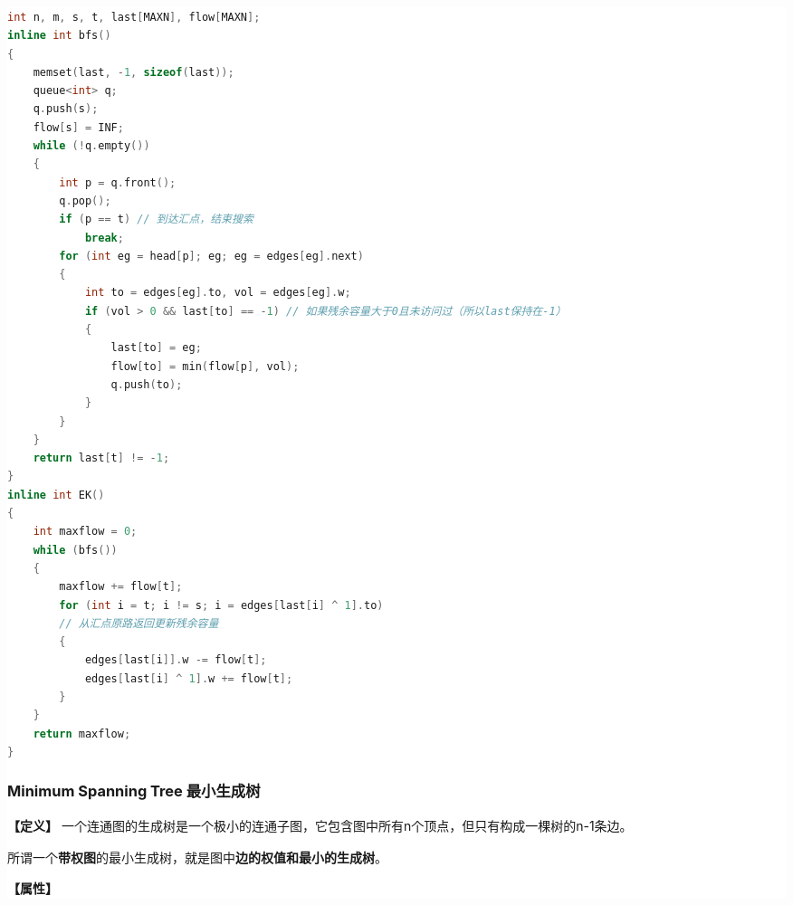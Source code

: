 ```cpp
int n, m, s, t, last[MAXN], flow[MAXN];
inline int bfs()
{
    memset(last, -1, sizeof(last));
    queue<int> q;
    q.push(s);
    flow[s] = INF;
    while (!q.empty())
    {
        int p = q.front();
        q.pop();
        if (p == t) // 到达汇点，结束搜索
            break;
        for (int eg = head[p]; eg; eg = edges[eg].next)
        {
            int to = edges[eg].to, vol = edges[eg].w;
            if (vol > 0 && last[to] == -1) // 如果残余容量大于0且未访问过（所以last保持在-1）
            {
                last[to] = eg;
                flow[to] = min(flow[p], vol);
                q.push(to);
            }
        }
    }
    return last[t] != -1;
}
inline int EK()
{
    int maxflow = 0;
    while (bfs())
    {
        maxflow += flow[t];
        for (int i = t; i != s; i = edges[last[i] ^ 1].to) 
        // 从汇点原路返回更新残余容量
        {
            edges[last[i]].w -= flow[t];
            edges[last[i] ^ 1].w += flow[t];
        }
    }
    return maxflow;
}
```

### Minimum Spanning Tree 最小生成树

**【定义】**
一个连通图的生成树是一个极小的连通子图，它包含图中所有n个顶点，但只有构成一棵树的n-1条边。

所谓一个**带权图**的最小生成树，就是图中**边的权值和最小的生成树**。


**【属性】**
